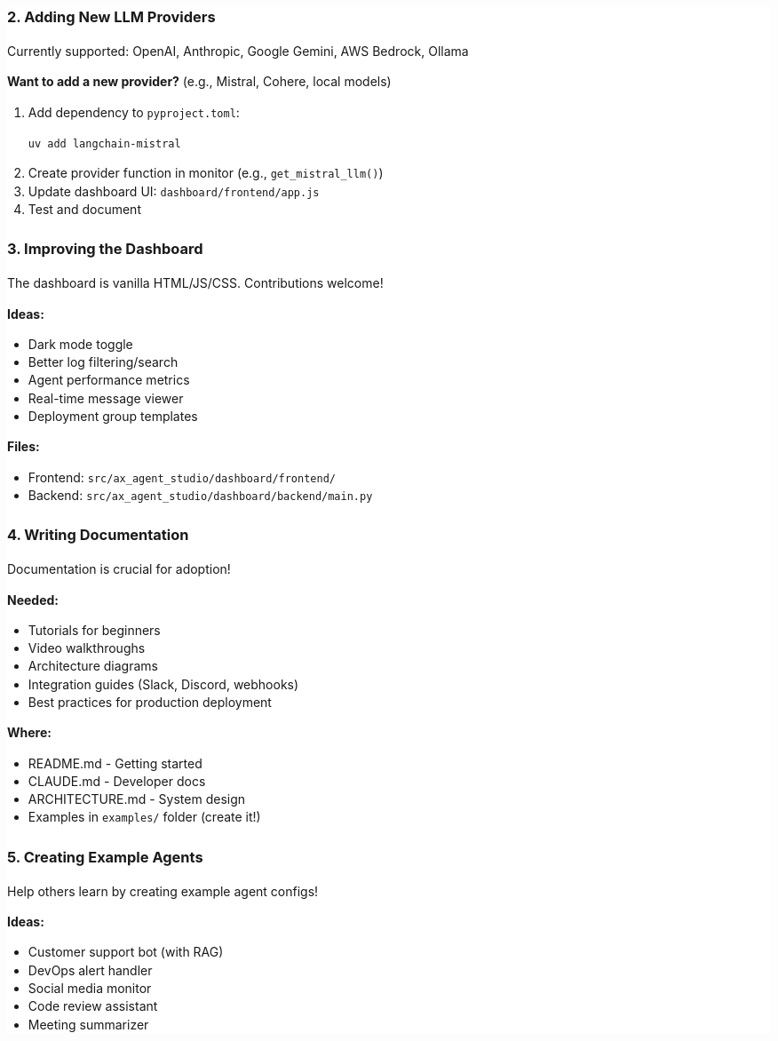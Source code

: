 ### 2. Adding New LLM Providers

Currently supported: OpenAI, Anthropic, Google Gemini, AWS Bedrock, Ollama

**Want to add a new provider?** (e.g., Mistral, Cohere, local models)

1. Add dependency to `pyproject.toml`:
   ```bash
   uv add langchain-mistral
   ```
2. Create provider function in monitor (e.g., `get_mistral_llm()`)
3. Update dashboard UI: `dashboard/frontend/app.js`
4. Test and document

### 3. Improving the Dashboard

The dashboard is vanilla HTML/JS/CSS. Contributions welcome!

**Ideas:**
- Dark mode toggle
- Better log filtering/search
- Agent performance metrics
- Real-time message viewer
- Deployment group templates

**Files:**
- Frontend: `src/ax_agent_studio/dashboard/frontend/`
- Backend: `src/ax_agent_studio/dashboard/backend/main.py`

### 4. Writing Documentation

Documentation is crucial for adoption!

**Needed:**
- Tutorials for beginners
- Video walkthroughs
- Architecture diagrams
- Integration guides (Slack, Discord, webhooks)
- Best practices for production deployment

**Where:**
- README.md - Getting started
- CLAUDE.md - Developer docs
- ARCHITECTURE.md - System design
- Examples in `examples/` folder (create it!)

### 5. Creating Example Agents

Help others learn by creating example agent configs!

**Ideas:**
- Customer support bot (with RAG)
- DevOps alert handler
- Social media monitor
- Code review assistant
- Meeting summarizer
